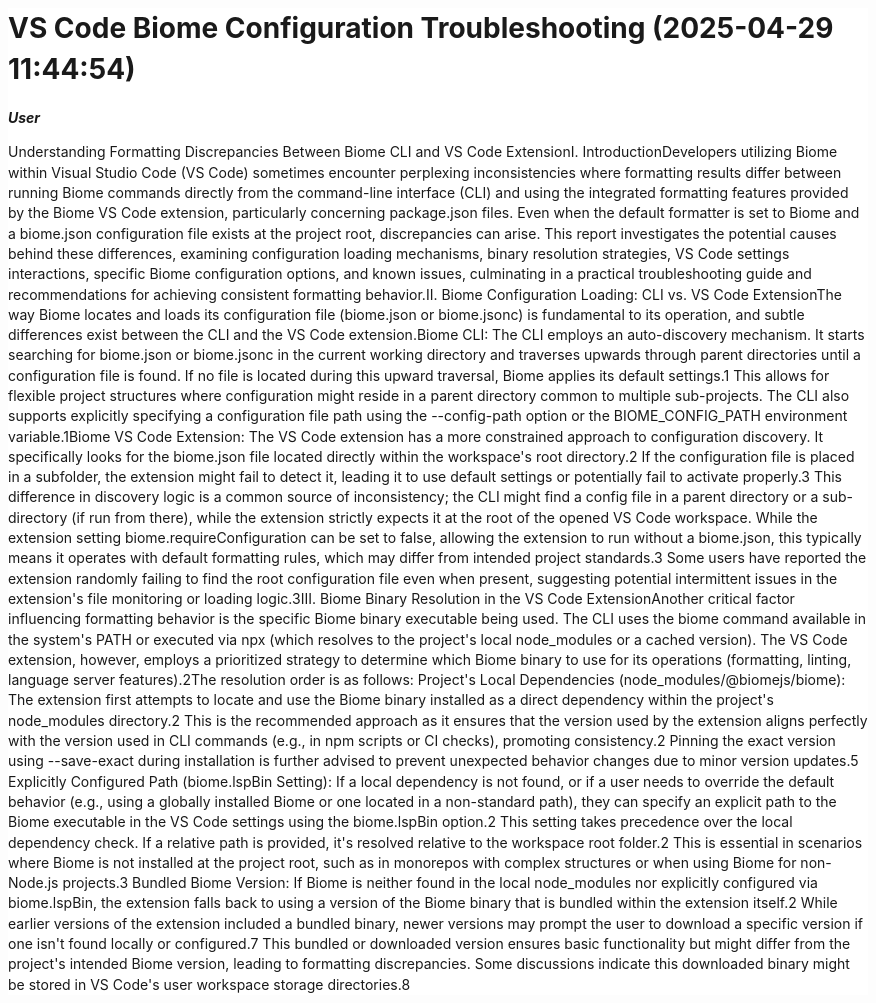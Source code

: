 

# VS Code Biome Configuration Troubleshooting (2025-04-29 11:44:54)

_**User**_

Understanding Formatting Discrepancies Between Biome CLI and VS Code ExtensionI. IntroductionDevelopers utilizing Biome within Visual Studio Code (VS Code) sometimes encounter perplexing inconsistencies where formatting results differ between running Biome commands directly from the command-line interface (CLI) and using the integrated formatting features provided by the Biome VS Code extension, particularly concerning package.json files. Even when the default formatter is set to Biome and a biome.json configuration file exists at the project root, discrepancies can arise. This report investigates the potential causes behind these differences, examining configuration loading mechanisms, binary resolution strategies, VS Code settings interactions, specific Biome configuration options, and known issues, culminating in a practical troubleshooting guide and recommendations for achieving consistent formatting behavior.II. Biome Configuration Loading: CLI vs. VS Code ExtensionThe way Biome locates and loads its configuration file (biome.json or biome.jsonc) is fundamental to its operation, and subtle differences exist between the CLI and the VS Code extension.Biome CLI: The CLI employs an auto-discovery mechanism. It starts searching for biome.json or biome.jsonc in the current working directory and traverses upwards through parent directories until a configuration file is found. If no file is located during this upward traversal, Biome applies its default settings.1 This allows for flexible project structures where configuration might reside in a parent directory common to multiple sub-projects. The CLI also supports explicitly specifying a configuration file path using the --config-path option or the BIOME_CONFIG_PATH environment variable.1Biome VS Code Extension: The VS Code extension has a more constrained approach to configuration discovery. It specifically looks for the biome.json file located directly within the workspace's root directory.2 If the configuration file is placed in a subfolder, the extension might fail to detect it, leading it to use default settings or potentially fail to activate properly.3 This difference in discovery logic is a common source of inconsistency; the CLI might find a config file in a parent directory or a sub-directory (if run from there), while the extension strictly expects it at the root of the opened VS Code workspace. While the extension setting biome.requireConfiguration can be set to false, allowing the extension to run without a biome.json, this typically means it operates with default formatting rules, which may differ from intended project standards.3 Some users have reported the extension randomly failing to find the root configuration file even when present, suggesting potential intermittent issues in the extension's file monitoring or loading logic.3III. Biome Binary Resolution in the VS Code ExtensionAnother critical factor influencing formatting behavior is the specific Biome binary executable being used. The CLI uses the biome command available in the system's PATH or executed via npx (which resolves to the project's local node_modules or a cached version). The VS Code extension, however, employs a prioritized strategy to determine which Biome binary to use for its operations (formatting, linting, language server features).2The resolution order is as follows:
Project's Local Dependencies (node_modules/@biomejs/biome): The extension first attempts to locate and use the Biome binary installed as a direct dependency within the project's node_modules directory.2 This is the recommended approach as it ensures that the version used by the extension aligns perfectly with the version used in CLI commands (e.g., in npm scripts or CI checks), promoting consistency.2 Pinning the exact version using --save-exact during installation is further advised to prevent unexpected behavior changes due to minor version updates.5
Explicitly Configured Path (biome.lspBin Setting): If a local dependency is not found, or if a user needs to override the default behavior (e.g., using a globally installed Biome or one located in a non-standard path), they can specify an explicit path to the Biome executable in the VS Code settings using the biome.lspBin option.2 This setting takes precedence over the local dependency check. If a relative path is provided, it's resolved relative to the workspace root folder.2 This is essential in scenarios where Biome is not installed at the project root, such as in monorepos with complex structures or when using Biome for non-Node.js projects.3
Bundled Biome Version: If Biome is neither found in the local node_modules nor explicitly configured via biome.lspBin, the extension falls back to using a version of the Biome binary that is bundled within the extension itself.2 While earlier versions of the extension included a bundled binary, newer versions may prompt the user to download a specific version if one isn't found locally or configured.7 This bundled or downloaded version ensures basic functionality but might differ from the project's intended Biome version, leading to formatting discrepancies. Some discussions indicate this downloaded binary might be stored in VS Code's user workspace storage directories.8